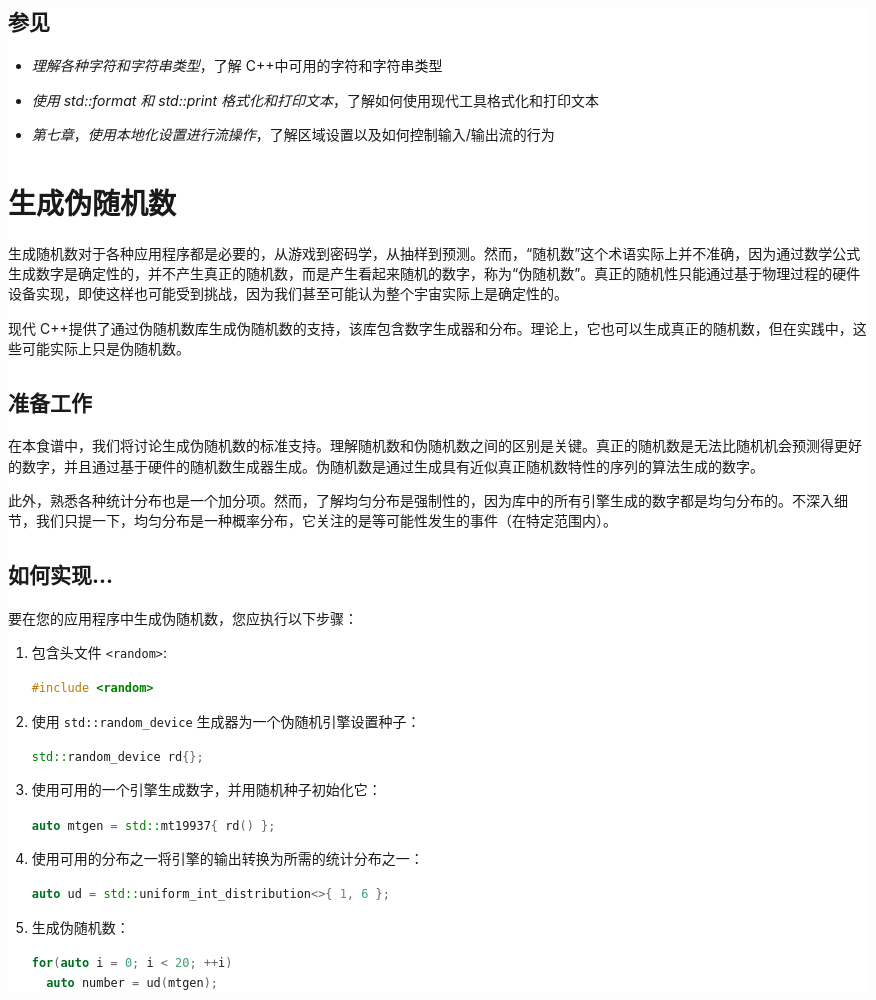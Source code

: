 ## 参见

+   *理解各种字符和字符串类型*，了解 C++中可用的字符和字符串类型

+   *使用 std::format 和 std::print 格式化和打印文本*，了解如何使用现代工具格式化和打印文本

+   *第七章*，*使用本地化设置进行流操作*，了解区域设置以及如何控制输入/输出流的行为

# 生成伪随机数

生成随机数对于各种应用程序都是必要的，从游戏到密码学，从抽样到预测。然而，“随机数”这个术语实际上并不准确，因为通过数学公式生成数字是确定性的，并不产生真正的随机数，而是产生看起来随机的数字，称为“伪随机数”。真正的随机性只能通过基于物理过程的硬件设备实现，即使这样也可能受到挑战，因为我们甚至可能认为整个宇宙实际上是确定性的。

现代 C++提供了通过伪随机数库生成伪随机数的支持，该库包含数字生成器和分布。理论上，它也可以生成真正的随机数，但在实践中，这些可能实际上只是伪随机数。

## 准备工作

在本食谱中，我们将讨论生成伪随机数的标准支持。理解随机数和伪随机数之间的区别是关键。真正的随机数是无法比随机机会预测得更好的数字，并且通过基于硬件的随机数生成器生成。伪随机数是通过生成具有近似真正随机数特性的序列的算法生成的数字。

此外，熟悉各种统计分布也是一个加分项。然而，了解均匀分布是强制性的，因为库中的所有引擎生成的数字都是均匀分布的。不深入细节，我们只提一下，均匀分布是一种概率分布，它关注的是等可能性发生的事件（在特定范围内）。

## 如何实现...

要在您的应用程序中生成伪随机数，您应执行以下步骤：

1.  包含头文件 `<random>`:

    ```cpp
    #include <random> 
    ```

1.  使用 `std::random_device` 生成器为一个伪随机引擎设置种子：

    ```cpp
    std::random_device rd{}; 
    ```

1.  使用可用的一个引擎生成数字，并用随机种子初始化它：

    ```cpp
    auto mtgen = std::mt19937{ rd() }; 
    ```

1.  使用可用的分布之一将引擎的输出转换为所需的统计分布之一：

    ```cpp
    auto ud = std::uniform_int_distribution<>{ 1, 6 }; 
    ```

1.  生成伪随机数：

    ```cpp
    for(auto i = 0; i < 20; ++i)
      auto number = ud(mtgen); 
    ```
